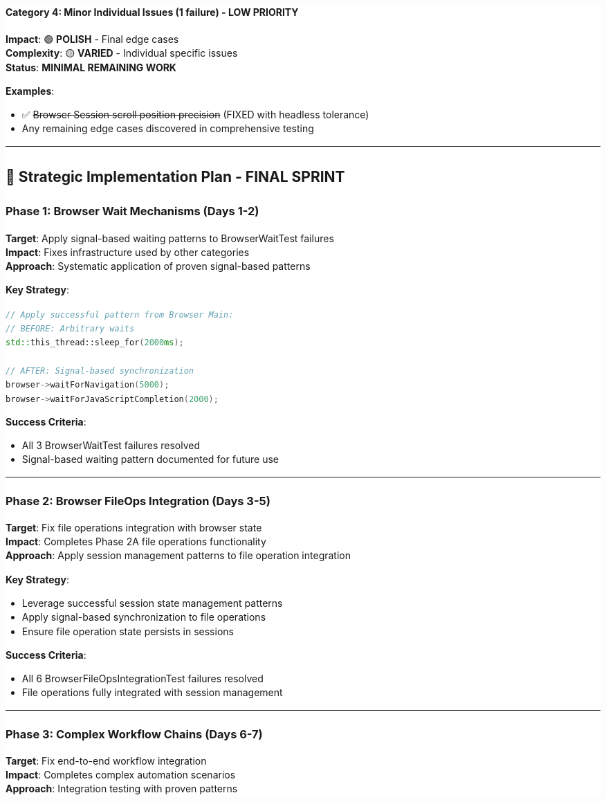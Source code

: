 
#### **Category 4: Minor Individual Issues (1 failure) - LOW PRIORITY**
**Impact**: 🟢 **POLISH** - Final edge cases  
**Complexity**: 🟡 **VARIED** - Individual specific issues  
**Status**: **MINIMAL REMAINING WORK**

**Examples**:
- ✅ ~~Browser Session scroll position precision~~ (FIXED with headless tolerance)
- Any remaining edge cases discovered in comprehensive testing

---

## 🎯 Strategic Implementation Plan - FINAL SPRINT

### **Phase 1: Browser Wait Mechanisms (Days 1-2)**
**Target**: Apply signal-based waiting patterns to BrowserWaitTest failures  
**Impact**: Fixes infrastructure used by other categories  
**Approach**: Systematic application of proven signal-based patterns

**Key Strategy**:
```cpp
// Apply successful pattern from Browser Main:
// BEFORE: Arbitrary waits
std::this_thread::sleep_for(2000ms);

// AFTER: Signal-based synchronization  
browser->waitForNavigation(5000);
browser->waitForJavaScriptCompletion(2000);
```

**Success Criteria**:
- All 3 BrowserWaitTest failures resolved
- Signal-based waiting pattern documented for future use

---

### **Phase 2: Browser FileOps Integration (Days 3-5)**
**Target**: Fix file operations integration with browser state  
**Impact**: Completes Phase 2A file operations functionality  
**Approach**: Apply session management patterns to file operation integration

**Key Strategy**:
- Leverage successful session state management patterns
- Apply signal-based synchronization to file operations
- Ensure file operation state persists in sessions

**Success Criteria**:
- All 6 BrowserFileOpsIntegrationTest failures resolved
- File operations fully integrated with session management

---

### **Phase 3: Complex Workflow Chains (Days 6-7)**
**Target**: Fix end-to-end workflow integration  
**Impact**: Completes complex automation scenarios  
**Approach**: Integration testing with proven patterns
